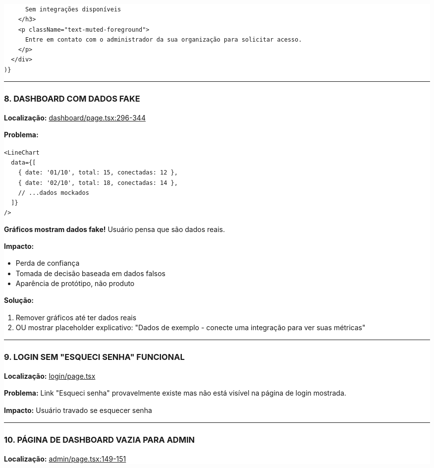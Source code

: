 ```tsx
      Sem integrações disponíveis
    </h3>
    <p className="text-muted-foreground">
      Entre em contato com o administrador da sua organização para solicitar acesso.
    </p>
  </div>
)}
```

---

### **8. DASHBOARD COM DADOS FAKE**

**Localização:** [dashboard/page.tsx:296-344](src/app/integracoes/dashboard/page.tsx#L296)

**Problema:**
```tsx
<LineChart
  data={[
    { date: '01/10', total: 15, conectadas: 12 },
    { date: '02/10', total: 18, conectadas: 14 },
    // ...dados mockados
  ]}
/>
```

**Gráficos mostram dados fake!** Usuário pensa que são dados reais.

**Impacto:**
- Perda de confiança
- Tomada de decisão baseada em dados falsos
- Aparência de protótipo, não produto

**Solução:**
1. Remover gráficos até ter dados reais
2. OU mostrar placeholder explicativo: "Dados de exemplo - conecte uma integração para ver suas métricas"

---

### **9. LOGIN SEM "ESQUECI SENHA" FUNCIONAL**

**Localização:** [login/page.tsx](src/app/(auth)/login/page.tsx)

**Problema:** Link "Esqueci senha" provavelmente existe mas não está visível na página de login mostrada.

**Impacto:** Usuário travado se esquecer senha

---

### **10. PÁGINA DE DASHBOARD VAZIA PARA ADMIN**

**Localização:** [admin/page.tsx:149-151](src/app/admin/page.tsx#L149)
